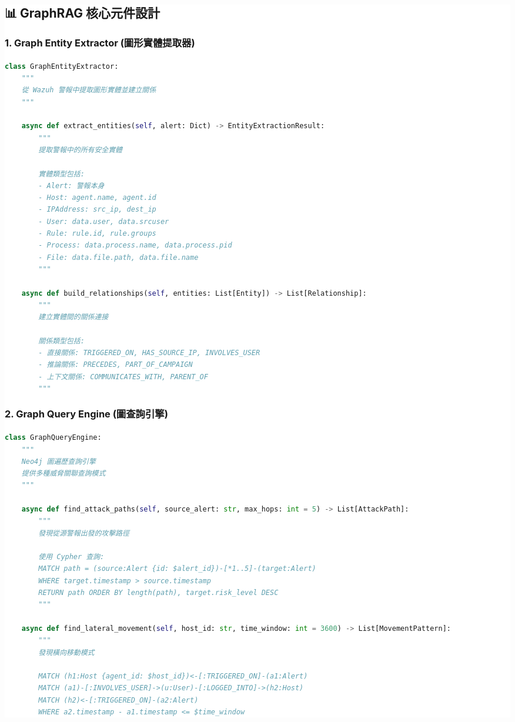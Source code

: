 ## 📊 GraphRAG 核心元件設計

### 1. Graph Entity Extractor (圖形實體提取器)

```python
class GraphEntityExtractor:
    """
    從 Wazuh 警報中提取圖形實體並建立關係
    """
    
    async def extract_entities(self, alert: Dict) -> EntityExtractionResult:
        """
        提取警報中的所有安全實體
        
        實體類型包括:
        - Alert: 警報本身
        - Host: agent.name, agent.id
        - IPAddress: src_ip, dest_ip
        - User: data.user, data.srcuser
        - Rule: rule.id, rule.groups
        - Process: data.process.name, data.process.pid
        - File: data.file.path, data.file.name
        """
        
    async def build_relationships(self, entities: List[Entity]) -> List[Relationship]:
        """
        建立實體間的關係連接
        
        關係類型包括:
        - 直接關係: TRIGGERED_ON, HAS_SOURCE_IP, INVOLVES_USER
        - 推論關係: PRECEDES, PART_OF_CAMPAIGN
        - 上下文關係: COMMUNICATES_WITH, PARENT_OF
        """
```

### 2. Graph Query Engine (圖查詢引擎)

```python
class GraphQueryEngine:
    """
    Neo4j 圖遍歷查詢引擎
    提供多種威脅關聯查詢模式
    """
    
    async def find_attack_paths(self, source_alert: str, max_hops: int = 5) -> List[AttackPath]:
        """
        發現從源警報出發的攻擊路徑
        
        使用 Cypher 查詢:
        MATCH path = (source:Alert {id: $alert_id})-[*1..5]-(target:Alert)
        WHERE target.timestamp > source.timestamp
        RETURN path ORDER BY length(path), target.risk_level DESC
        """
        
    async def find_lateral_movement(self, host_id: str, time_window: int = 3600) -> List[MovementPattern]:
        """
        發現橫向移動模式
        
        MATCH (h1:Host {agent_id: $host_id})<-[:TRIGGERED_ON]-(a1:Alert)
        MATCH (a1)-[:INVOLVES_USER]->(u:User)-[:LOGGED_INTO]->(h2:Host)
        MATCH (h2)<-[:TRIGGERED_ON]-(a2:Alert)
        WHERE a2.timestamp - a1.timestamp <= $time_window
```